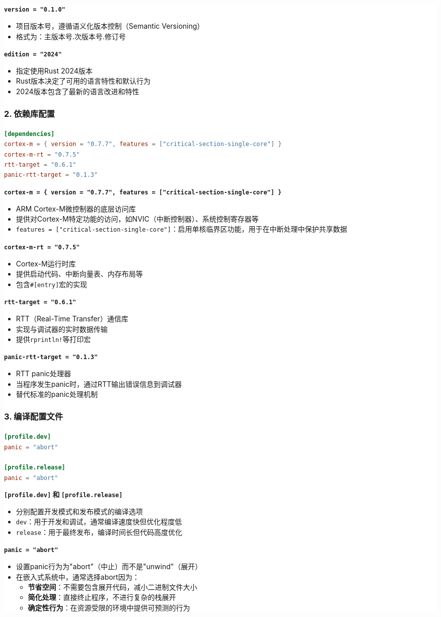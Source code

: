 **`version = "0.1.0"`**
- 项目版本号，遵循语义化版本控制（Semantic Versioning）
- 格式为：主版本号.次版本号.修订号

**`edition = "2024"`**
- 指定使用Rust 2024版本
- Rust版本决定了可用的语言特性和默认行为
- 2024版本包含了最新的语言改进和特性

### 2. 依赖库配置
```toml
[dependencies]
cortex-m = { version = "0.7.7", features = ["critical-section-single-core"] }
cortex-m-rt = "0.7.5"
rtt-target = "0.6.1"
panic-rtt-target = "0.1.3"
```

**`cortex-m = { version = "0.7.7", features = ["critical-section-single-core"] }`**
- ARM Cortex-M微控制器的底层访问库
- 提供对Cortex-M特定功能的访问，如NVIC（中断控制器）、系统控制寄存器等
- `features = ["critical-section-single-core"]`：启用单核临界区功能，用于在中断处理中保护共享数据

**`cortex-m-rt = "0.7.5"`**
- Cortex-M运行时库
- 提供启动代码、中断向量表、内存布局等
- 包含`#[entry]`宏的实现

**`rtt-target = "0.6.1"`**
- RTT（Real-Time Transfer）通信库
- 实现与调试器的实时数据传输
- 提供`rprintln!`等打印宏

**`panic-rtt-target = "0.1.3"`**
- RTT panic处理器
- 当程序发生panic时，通过RTT输出错误信息到调试器
- 替代标准的panic处理机制

### 3. 编译配置文件
```toml
[profile.dev]
panic = "abort"

[profile.release]
panic = "abort"
```

**`[profile.dev]` 和 `[profile.release]`**
- 分别配置开发模式和发布模式的编译选项
- `dev`：用于开发和调试，通常编译速度快但优化程度低
- `release`：用于最终发布，编译时间长但代码高度优化

**`panic = "abort"`**
- 设置panic行为为"abort"（中止）而不是"unwind"（展开）
- 在嵌入式系统中，通常选择abort因为：
  - **节省空间**：不需要包含展开代码，减小二进制文件大小
  - **简化处理**：直接终止程序，不进行复杂的栈展开
  - **确定性行为**：在资源受限的环境中提供可预测的行为
